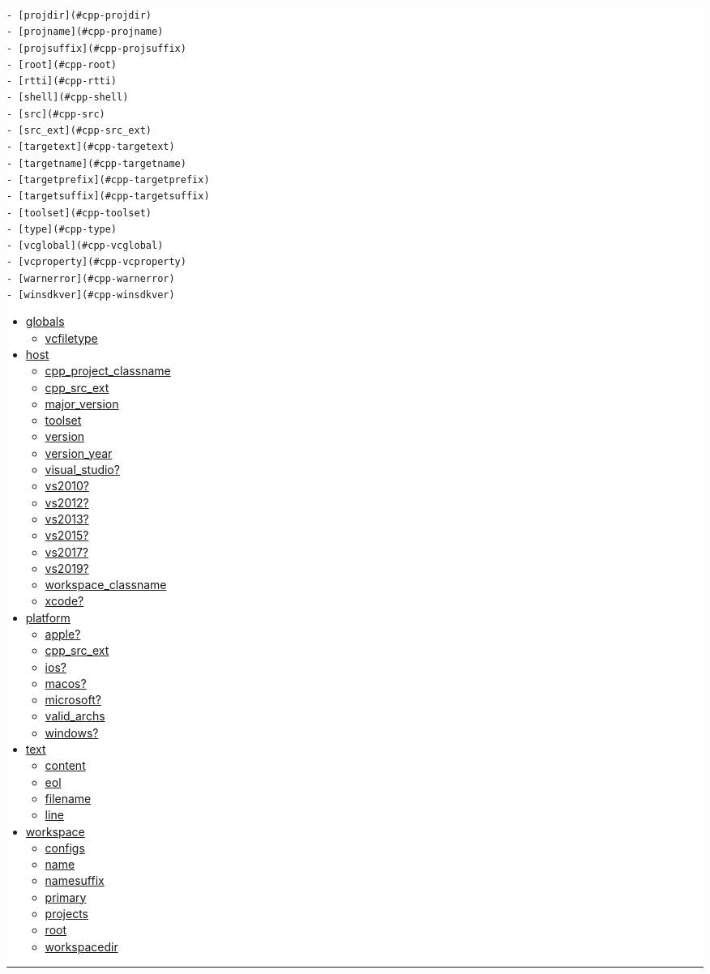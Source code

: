     - [projdir](#cpp-projdir)
    - [projname](#cpp-projname)
    - [projsuffix](#cpp-projsuffix)
    - [root](#cpp-root)
    - [rtti](#cpp-rtti)
    - [shell](#cpp-shell)
    - [src](#cpp-src)
    - [src_ext](#cpp-src_ext)
    - [targetext](#cpp-targetext)
    - [targetname](#cpp-targetname)
    - [targetprefix](#cpp-targetprefix)
    - [targetsuffix](#cpp-targetsuffix)
    - [toolset](#cpp-toolset)
    - [type](#cpp-type)
    - [vcglobal](#cpp-vcglobal)
    - [vcproperty](#cpp-vcproperty)
    - [warnerror](#cpp-warnerror)
    - [winsdkver](#cpp-winsdkver)
  - [globals](#globals-type)
    - [vcfiletype](#globals-vcfiletype)
  - [host](#host-type)
    - [cpp_project_classname](#host-cpp_project_classname)
    - [cpp_src_ext](#host-cpp_src_ext)
    - [major_version](#host-major_version)
    - [toolset](#host-toolset)
    - [version](#host-version)
    - [version_year](#host-version_year)
    - [visual_studio?](#host-visual_studio?)
    - [vs2010?](#host-vs2010?)
    - [vs2012?](#host-vs2012?)
    - [vs2013?](#host-vs2013?)
    - [vs2015?](#host-vs2015?)
    - [vs2017?](#host-vs2017?)
    - [vs2019?](#host-vs2019?)
    - [workspace_classname](#host-workspace_classname)
    - [xcode?](#host-xcode?)
  - [platform](#platform-type)
    - [apple?](#platform-apple?)
    - [cpp_src_ext](#platform-cpp_src_ext)
    - [ios?](#platform-ios?)
    - [macos?](#platform-macos?)
    - [microsoft?](#platform-microsoft?)
    - [valid_archs](#platform-valid_archs)
    - [windows?](#platform-windows?)
  - [text](#text-type)
    - [content](#text-content)
    - [eol](#text-eol)
    - [filename](#text-filename)
    - [line](#text-line)
  - [workspace](#workspace-type)
    - [configs](#workspace-configs)
    - [name](#workspace-name)
    - [namesuffix](#workspace-namesuffix)
    - [primary](#workspace-primary)
    - [projects](#workspace-projects)
    - [root](#workspace-root)
    - [workspacedir](#workspace-workspacedir)

---